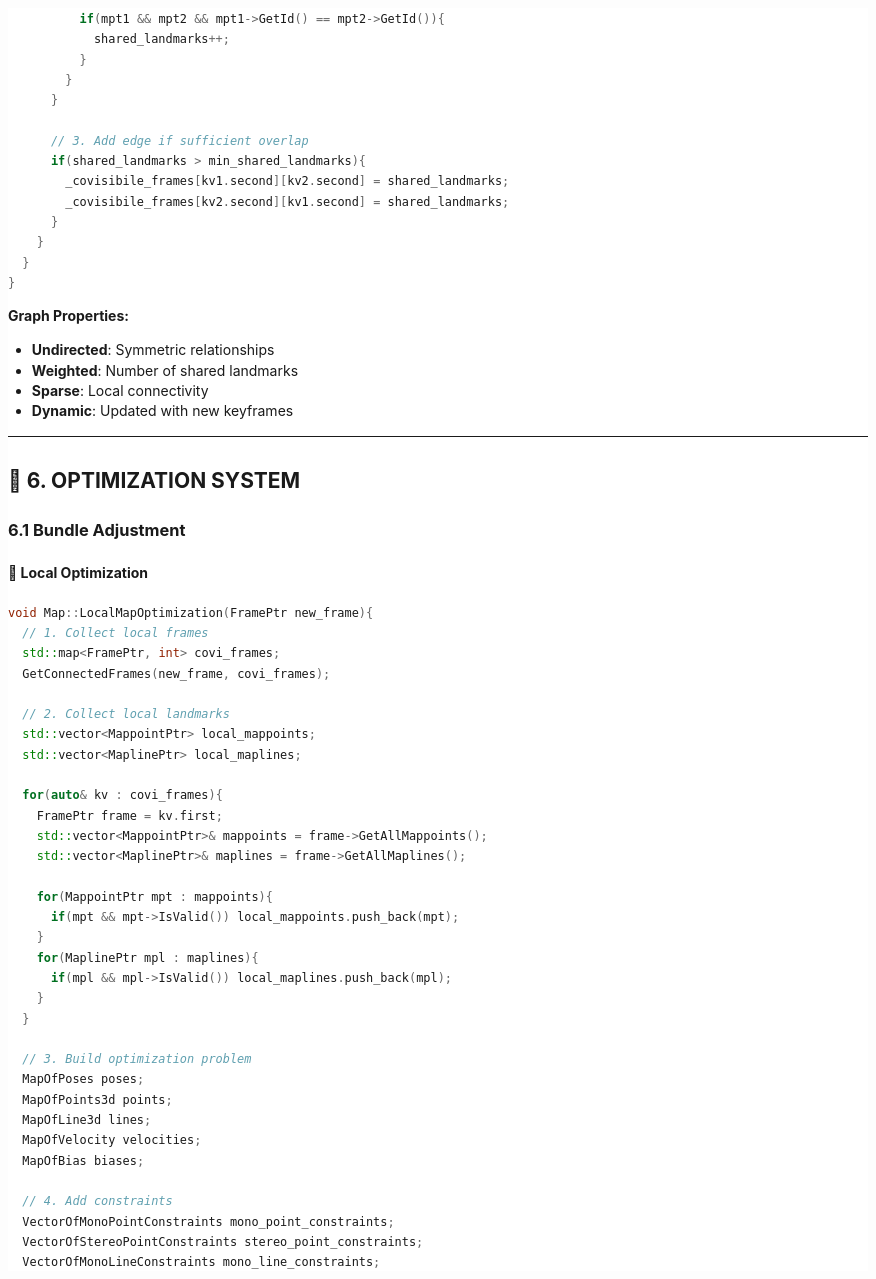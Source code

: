 ```cpp
          if(mpt1 && mpt2 && mpt1->GetId() == mpt2->GetId()){
            shared_landmarks++;
          }
        }
      }

      // 3. Add edge if sufficient overlap
      if(shared_landmarks > min_shared_landmarks){
        _covisibile_frames[kv1.second][kv2.second] = shared_landmarks;
        _covisibile_frames[kv2.second][kv1.second] = shared_landmarks;
      }
    }
  }
}
```

**Graph Properties:**
- **Undirected**: Symmetric relationships
- **Weighted**: Number of shared landmarks
- **Sparse**: Local connectivity
- **Dynamic**: Updated with new keyframes

---

## 🔄 **6. OPTIMIZATION SYSTEM**

### **6.1 Bundle Adjustment**

#### **🎯 Local Optimization**
```cpp
void Map::LocalMapOptimization(FramePtr new_frame){
  // 1. Collect local frames
  std::map<FramePtr, int> covi_frames;
  GetConnectedFrames(new_frame, covi_frames);

  // 2. Collect local landmarks
  std::vector<MappointPtr> local_mappoints;
  std::vector<MaplinePtr> local_maplines;

  for(auto& kv : covi_frames){
    FramePtr frame = kv.first;
    std::vector<MappointPtr>& mappoints = frame->GetAllMappoints();
    std::vector<MaplinePtr>& maplines = frame->GetAllMaplines();

    for(MappointPtr mpt : mappoints){
      if(mpt && mpt->IsValid()) local_mappoints.push_back(mpt);
    }
    for(MaplinePtr mpl : maplines){
      if(mpl && mpl->IsValid()) local_maplines.push_back(mpl);
    }
  }

  // 3. Build optimization problem
  MapOfPoses poses;
  MapOfPoints3d points;
  MapOfLine3d lines;
  MapOfVelocity velocities;
  MapOfBias biases;

  // 4. Add constraints
  VectorOfMonoPointConstraints mono_point_constraints;
  VectorOfStereoPointConstraints stereo_point_constraints;
  VectorOfMonoLineConstraints mono_line_constraints;
```